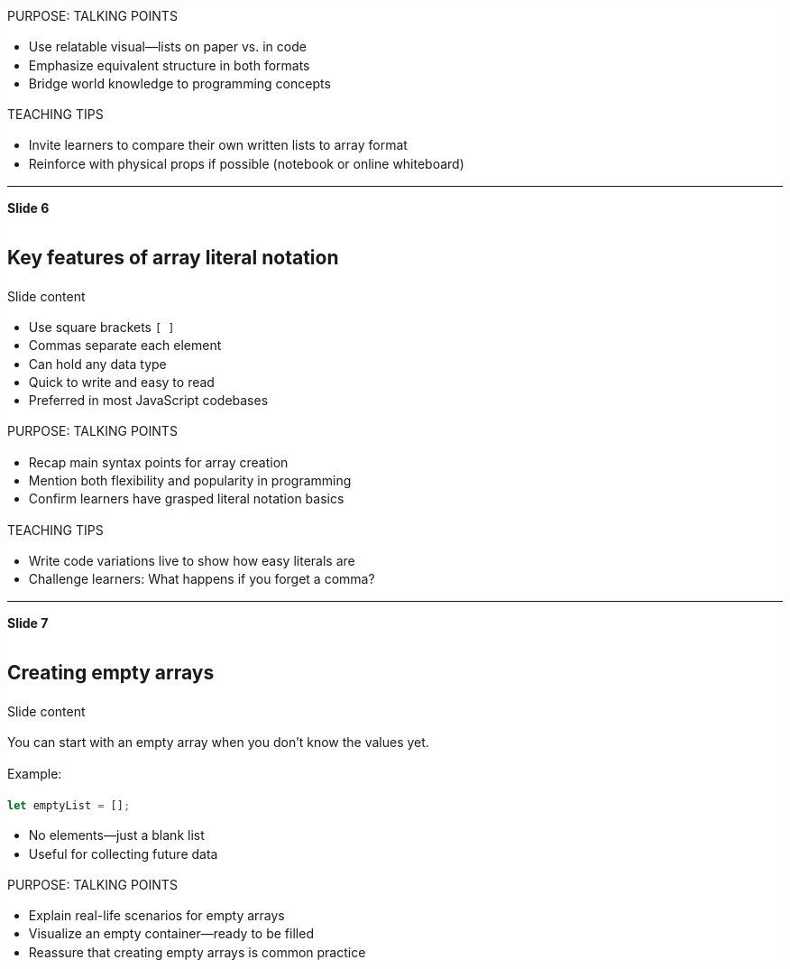 PURPOSE:
TALKING POINTS

- Use relatable visual—lists on paper vs. in code
- Emphasize equivalent structure in both formats
- Bridge world knowledge to programming concepts

TEACHING TIPS

- Invite learners to compare their own written lists to array format
- Reinforce with physical props if possible (notebook or online whiteboard)
---

**Slide 6**
## Key features of array literal notation
Slide content

- Use square brackets `[ ]`
- Commas separate each element
- Can hold any data type
- Quick to write and easy to read
- Preferred in most JavaScript codebases

PURPOSE:
TALKING POINTS

- Recap main syntax points for array creation
- Mention both flexibility and popularity in programming
- Confirm learners have grasped literal notation basics

TEACHING TIPS

- Write code variations live to show how easy literals are
- Challenge learners: What happens if you forget a comma?
---

**Slide 7**
## Creating empty arrays
Slide content

You can start with an empty array when you don’t know the values yet.

Example:

```javascript
let emptyList = [];
```

- No elements—just a blank list
- Useful for collecting future data

PURPOSE:
TALKING POINTS

- Explain real-life scenarios for empty arrays
- Visualize an empty container—ready to be filled
- Reassure that creating empty arrays is common practice
